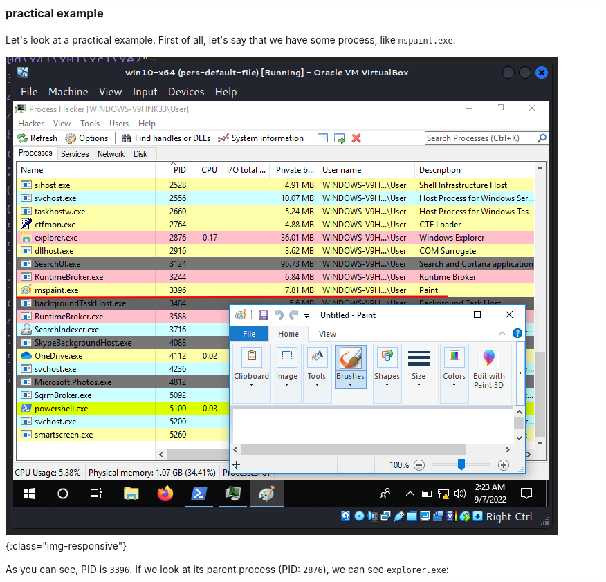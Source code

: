 ### practical example

Let's look at a practical example. First of all, let's say that we have some process, like `mspaint.exe`:    

![injection](/assets/images/67/2022-09-06_23-24.png){:class="img-responsive"}    

As you can see, PID is `3396`. If we look at its parent process (PID: `2876`), we can see `explorer.exe`:    
